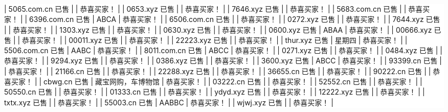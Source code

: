| 5065.com.cn 已售 |  | 恭喜买家！ |
| 0653.xyz 已售 |  | 恭喜买家！ |
| 7646.xyz 已售 |  | 恭喜买家！ |
| 5683.com.cn 已售 |  | 恭喜买家！ |
| 6396.com.cn 已售 | ABCA | 恭喜买家！ |
| 6506.com.cn 已售 |  | 恭喜买家！ |
| 0272.xyz 已售 |  | 恭喜买家！ |
| 7644.xyz 已售 |  | 恭喜买家！ |
| 1303.xyz 已售 |  | 恭喜买家！ |
| 0630.xyz 已售 |  | 恭喜买家！ |
| 0600.xyz 已售 | ABAA | 恭喜买家！ |
| 00666.xyz 已售 |  | 恭喜买家！ |
| 00011.xyz 已售 |  | 恭喜买家！ |
| 22223.xyz 已售 |  | 恭喜买家！ |
| thur.xyz 已售 | 星期四 | 恭喜买家！ |
| 5506.com.cn 已售 | AABC | 恭喜买家！ |
| 8011.com.cn 已售 | ABCC | 恭喜买家！ |
| 0271.xyz 已售 |  | 恭喜买家！ |
| 0484.xyz 已售 |  | 恭喜买家！ |
| 9294.xyz 已售 |  | 恭喜买家！ |
| 0386.xyz 已售 |  | 恭喜买家！ |
| 3600.xyz 已售 | ABCC | 恭喜买家！ |
| 93399.cn 已售 |  | 恭喜买家！ |
| 21166.cn 已售 |  | 恭喜买家！ |
| 22288.xyz 已售 |  | 恭喜买家！ |
| 36655.cn 已售 |  | 恭喜买家！ |
| 90222.cn 已售 |  | 恭喜买家！ |
| cbwg.cn 已售 | 藏宝网购，车博物馆 | 恭喜买家！ |
| 03222.cn 已售 |  | 恭喜买家！ |
| 52552.cn 已售 |  | 恭喜买家！ |
| 50550.cn 已售 |  | 恭喜买家！ |
| 01333.cn 已售 |  | 恭喜买家！ |
| ydyd.xyz 已售 |  | 恭喜买家！ |
| 12222.xyz 已售 |  | 恭喜买家！ |
| txtx.xyz 已售 |  | 恭喜买家！ |
| 55003.cn 已售 | AABBC | 恭喜买家！ |
| wjwj.xyz 已售 |  | 恭喜买家！ |